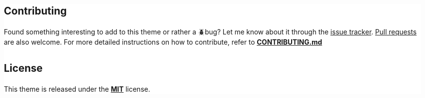 ## Contributing
Found something interesting to add to this theme or rather a :beetle:bug? Let me know about it through the [issue tracker](https://github.com/UtkarshVerma/hugo-dream-plus/issues). [Pull requests](https://github.com/UtkarshVerma/hugo-dream-plus/pulls) are also welcome.
For more detailed instructions on how to contribute, refer to [**CONTRIBUTING.md**](/CONTRIBUTING.md)

## License
This theme is released under the [**MIT**](/LICENSE) license.
